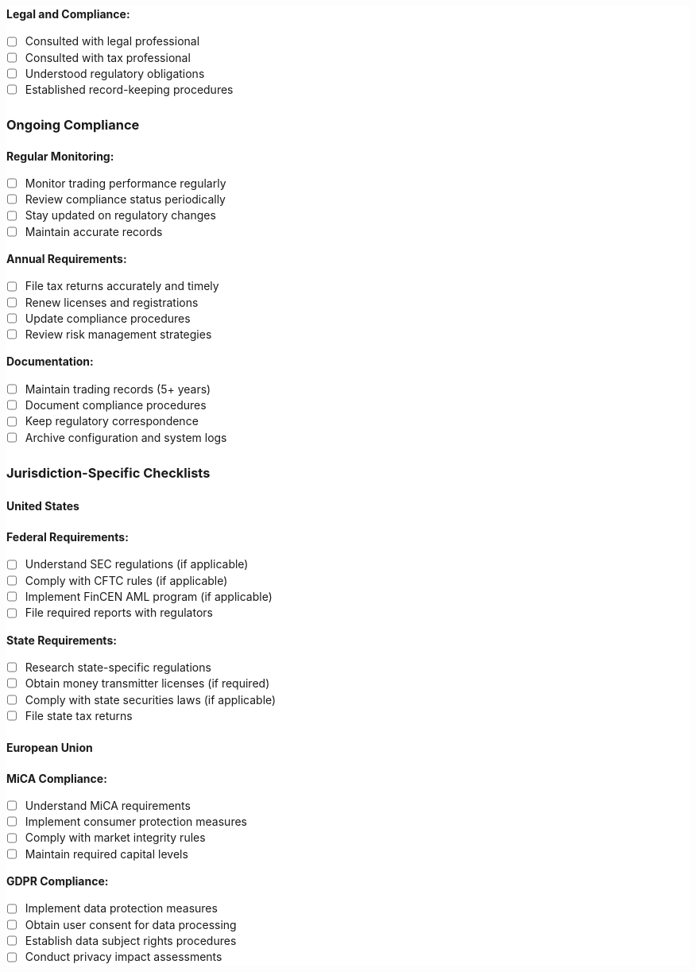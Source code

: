 **Legal and Compliance:**
- [ ] Consulted with legal professional
- [ ] Consulted with tax professional
- [ ] Understood regulatory obligations
- [ ] Established record-keeping procedures

### Ongoing Compliance

**Regular Monitoring:**
- [ ] Monitor trading performance regularly
- [ ] Review compliance status periodically
- [ ] Stay updated on regulatory changes
- [ ] Maintain accurate records

**Annual Requirements:**
- [ ] File tax returns accurately and timely
- [ ] Renew licenses and registrations
- [ ] Update compliance procedures
- [ ] Review risk management strategies

**Documentation:**
- [ ] Maintain trading records (5+ years)
- [ ] Document compliance procedures
- [ ] Keep regulatory correspondence
- [ ] Archive configuration and system logs

### Jurisdiction-Specific Checklists

#### United States

**Federal Requirements:**
- [ ] Understand SEC regulations (if applicable)
- [ ] Comply with CFTC rules (if applicable)
- [ ] Implement FinCEN AML program (if applicable)
- [ ] File required reports with regulators

**State Requirements:**
- [ ] Research state-specific regulations
- [ ] Obtain money transmitter licenses (if required)
- [ ] Comply with state securities laws (if applicable)
- [ ] File state tax returns

#### European Union

**MiCA Compliance:**
- [ ] Understand MiCA requirements
- [ ] Implement consumer protection measures
- [ ] Comply with market integrity rules
- [ ] Maintain required capital levels

**GDPR Compliance:**
- [ ] Implement data protection measures
- [ ] Obtain user consent for data processing
- [ ] Establish data subject rights procedures
- [ ] Conduct privacy impact assessments
